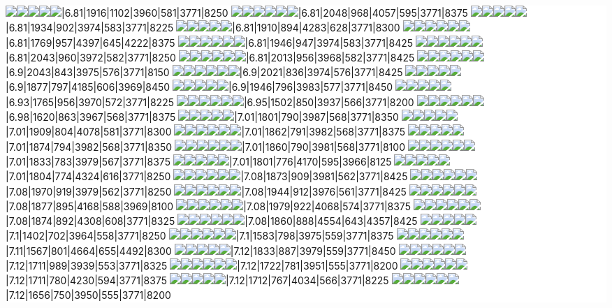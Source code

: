 ![](/item/6695.png)![](/item/3094.png)![](/item/1053.png)![](/item/1055.png)![](/item/1038.png)|6.81|1916|1102|3960|581|3771|8250
![](/item/3095.png)![](/item/3074.png)![](/item/1001.png)![](/item/1055.png)![](/item/1037.png)![](/item/1036.png)|6.81|2048|968|4057|595|3771|8375
![](/item/6676.png)![](/item/3094.png)![](/item/1053.png)![](/item/1055.png)![](/item/1037.png)|6.81|1934|902|3974|583|3771|8225
![](/item/3072.png)![](/item/3094.png)![](/item/1055.png)![](/item/1038.png)![](/item/1036.png)|6.81|1910|894|4283|628|3771|8300
![](/item/6609.png)![](/item/3094.png)![](/item/1053.png)![](/item/1055.png)![](/item/1037.png)![](/item/1036.png)|6.81|1769|957|4397|645|4222|8375
![](/item/3095.png)![](/item/3508.png)![](/item/1001.png)![](/item/1053.png)![](/item/1055.png)![](/item/1037.png)|6.81|1946|947|3974|583|3771|8425
![](/item/3095.png)![](/item/3179.png)![](/item/1001.png)![](/item/1053.png)![](/item/1055.png)![](/item/1038.png)|6.81|2043|960|3972|582|3771|8250
![](/item/3095.png)![](/item/3004.png)![](/item/1001.png)![](/item/1053.png)![](/item/1055.png)![](/item/1037.png)|6.81|2013|956|3968|582|3771|8425
![](/item/3508.png)![](/item/3179.png)![](/item/1001.png)![](/item/1053.png)![](/item/1055.png)![](/item/1038.png)|6.9|2043|843|3975|576|3771|8150
![](/item/3508.png)![](/item/6693.png)![](/item/1001.png)![](/item/1053.png)![](/item/1055.png)![](/item/1037.png)|6.9|2021|836|3974|576|3771|8425
![](/item/3508.png)![](/item/6692.png)![](/item/1053.png)![](/item/1055.png)![](/item/3006.png)|6.9|1877|797|4185|606|3969|8450
![](/item/6696.png)![](/item/6693.png)![](/item/1053.png)![](/item/1055.png)![](/item/3006.png)|6.9|1946|796|3983|577|3771|8450
![](/item/3095.png)![](/item/3094.png)![](/item/1053.png)![](/item/1055.png)![](/item/1037.png)|6.93|1765|956|3970|572|3771|8225
![](/item/3087.png)![](/item/3115.png)![](/item/1001.png)![](/item/1053.png)![](/item/1055.png)![](/item/1036.png)|6.95|1502|850|3937|566|3771|8200
![](/item/3095.png)![](/item/3085.png)![](/item/1053.png)![](/item/1055.png)![](/item/1037.png)![](/item/1036.png)|6.98|1620|863|3967|568|3771|8375
![](/item/3046.png)![](/item/3508.png)![](/item/1053.png)![](/item/1055.png)![](/item/1038.png)|7.01|1801|790|3987|568|3771|8350
![](/item/3046.png)![](/item/3074.png)![](/item/1055.png)![](/item/1038.png)![](/item/1036.png)|7.01|1909|804|4078|581|3771|8300
![](/item/3046.png)![](/item/6696.png)![](/item/1053.png)![](/item/1055.png)![](/item/1037.png)![](/item/1036.png)|7.01|1862|791|3982|568|3771|8375
![](/item/3046.png)![](/item/3004.png)![](/item/1053.png)![](/item/1055.png)![](/item/1038.png)|7.01|1874|794|3982|568|3771|8350
![](/item/3046.png)![](/item/3179.png)![](/item/1053.png)![](/item/1055.png)![](/item/1038.png)![](/item/1036.png)|7.01|1860|790|3981|568|3771|8100
![](/item/3046.png)![](/item/6693.png)![](/item/1053.png)![](/item/1055.png)![](/item/1037.png)![](/item/1036.png)|7.01|1833|783|3979|567|3771|8375
![](/item/3046.png)![](/item/6692.png)![](/item/1053.png)![](/item/1055.png)![](/item/1037.png)|7.01|1801|776|4170|595|3966|8125
![](/item/3046.png)![](/item/3156.png)![](/item/1053.png)![](/item/1055.png)![](/item/1038.png)|7.01|1804|774|4324|616|3771|8250
![](/item/3087.png)![](/item/3508.png)![](/item/1001.png)![](/item/1053.png)![](/item/1055.png)![](/item/1037.png)|7.08|1873|909|3981|562|3771|8425
![](/item/3087.png)![](/item/3179.png)![](/item/1001.png)![](/item/1053.png)![](/item/1055.png)![](/item/1038.png)|7.08|1970|919|3979|562|3771|8250
![](/item/3087.png)![](/item/3004.png)![](/item/1001.png)![](/item/1053.png)![](/item/1055.png)![](/item/1037.png)|7.08|1944|912|3976|561|3771|8425
![](/item/3087.png)![](/item/6692.png)![](/item/1001.png)![](/item/1053.png)![](/item/1055.png)![](/item/1036.png)|7.08|1877|895|4168|588|3969|8100
![](/item/3087.png)![](/item/3074.png)![](/item/1001.png)![](/item/1055.png)![](/item/1037.png)![](/item/1036.png)|7.08|1979|922|4068|574|3771|8375
![](/item/3087.png)![](/item/3156.png)![](/item/1001.png)![](/item/1053.png)![](/item/1055.png)![](/item/1037.png)|7.08|1874|892|4308|608|3771|8325
![](/item/3087.png)![](/item/3814.png)![](/item/1001.png)![](/item/1053.png)![](/item/1055.png)![](/item/1037.png)|7.08|1860|888|4554|643|4357|8425
![](/item/3046.png)![](/item/3085.png)![](/item/1053.png)![](/item/1055.png)![](/item/1038.png)|7.1|1402|702|3964|558|3771|8250
![](/item/3046.png)![](/item/3094.png)![](/item/1053.png)![](/item/1055.png)![](/item/1037.png)![](/item/1036.png)|7.1|1583|798|3975|559|3771|8375
![](/item/3091.png)![](/item/3071.png)![](/item/1001.png)![](/item/1053.png)![](/item/1055.png)![](/item/1036.png)|7.11|1567|801|4664|655|4492|8300
![](/item/3095.png)![](/item/6693.png)![](/item/1053.png)![](/item/1055.png)![](/item/3006.png)|7.12|1833|887|3979|559|3771|8450
![](/item/6695.png)![](/item/3115.png)![](/item/1001.png)![](/item/1053.png)![](/item/1055.png)![](/item/1037.png)|7.12|1711|989|3939|553|3771|8325
![](/item/6676.png)![](/item/3115.png)![](/item/1001.png)![](/item/1053.png)![](/item/1055.png)![](/item/1036.png)|7.12|1722|781|3951|555|3771|8200
![](/item/3072.png)![](/item/3115.png)![](/item/1001.png)![](/item/1055.png)![](/item/1037.png)![](/item/1036.png)|7.12|1711|780|4230|594|3771|8375
![](/item/3074.png)![](/item/3115.png)![](/item/1001.png)![](/item/1055.png)![](/item/1037.png)|7.12|1712|767|4034|566|3771|8225
![](/item/6696.png)![](/item/3115.png)![](/item/1001.png)![](/item/1053.png)![](/item/1055.png)![](/item/1036.png)|7.12|1656|750|3950|555|3771|8200